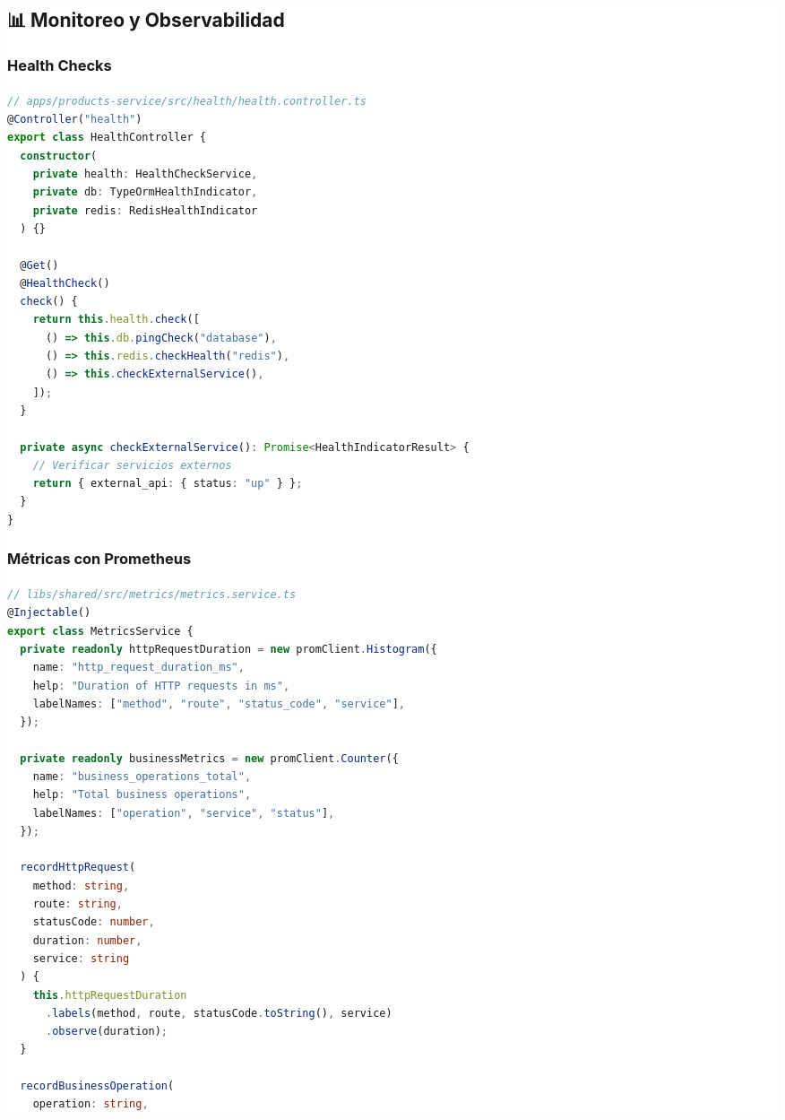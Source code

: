 
## 📊 Monitoreo y Observabilidad

### Health Checks

```typescript
// apps/products-service/src/health/health.controller.ts
@Controller("health")
export class HealthController {
  constructor(
    private health: HealthCheckService,
    private db: TypeOrmHealthIndicator,
    private redis: RedisHealthIndicator
  ) {}

  @Get()
  @HealthCheck()
  check() {
    return this.health.check([
      () => this.db.pingCheck("database"),
      () => this.redis.checkHealth("redis"),
      () => this.checkExternalService(),
    ]);
  }

  private async checkExternalService(): Promise<HealthIndicatorResult> {
    // Verificar servicios externos
    return { external_api: { status: "up" } };
  }
}
```

### Métricas con Prometheus

```typescript
// libs/shared/src/metrics/metrics.service.ts
@Injectable()
export class MetricsService {
  private readonly httpRequestDuration = new promClient.Histogram({
    name: "http_request_duration_ms",
    help: "Duration of HTTP requests in ms",
    labelNames: ["method", "route", "status_code", "service"],
  });

  private readonly businessMetrics = new promClient.Counter({
    name: "business_operations_total",
    help: "Total business operations",
    labelNames: ["operation", "service", "status"],
  });

  recordHttpRequest(
    method: string,
    route: string,
    statusCode: number,
    duration: number,
    service: string
  ) {
    this.httpRequestDuration
      .labels(method, route, statusCode.toString(), service)
      .observe(duration);
  }

  recordBusinessOperation(
    operation: string,
```